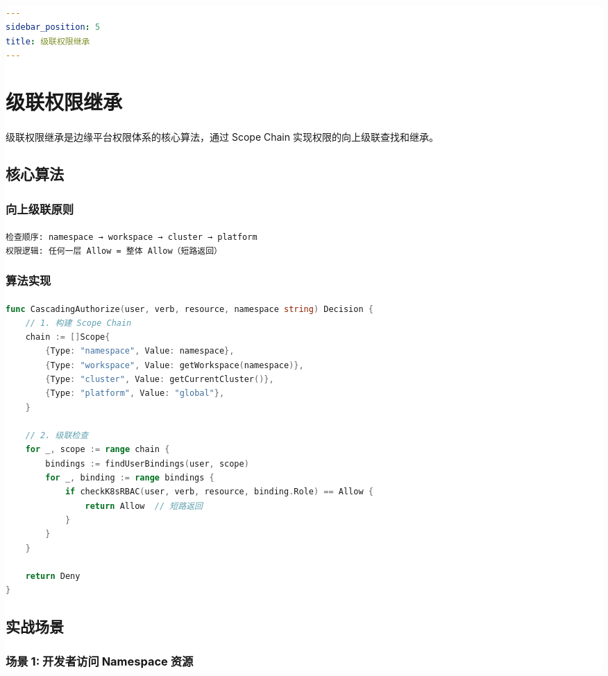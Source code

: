 ```yaml
---
sidebar_position: 5
title: 级联权限继承
---
```


# 级联权限继承

级联权限继承是边缘平台权限体系的核心算法，通过 Scope Chain 实现权限的向上级联查找和继承。

## 核心算法

### 向上级联原则

```
检查顺序: namespace → workspace → cluster → platform
权限逻辑: 任何一层 Allow = 整体 Allow（短路返回）
```

### 算法实现

```go
func CascadingAuthorize(user, verb, resource, namespace string) Decision {
    // 1. 构建 Scope Chain
    chain := []Scope{
        {Type: "namespace", Value: namespace},
        {Type: "workspace", Value: getWorkspace(namespace)},
        {Type: "cluster", Value: getCurrentCluster()},
        {Type: "platform", Value: "global"},
    }

    // 2. 级联检查
    for _, scope := range chain {
        bindings := findUserBindings(user, scope)
        for _, binding := range bindings {
            if checkK8sRBAC(user, verb, resource, binding.Role) == Allow {
                return Allow  // 短路返回
            }
        }
    }

    return Deny
}
```

## 实战场景

### 场景 1: 开发者访问 Namespace 资源
